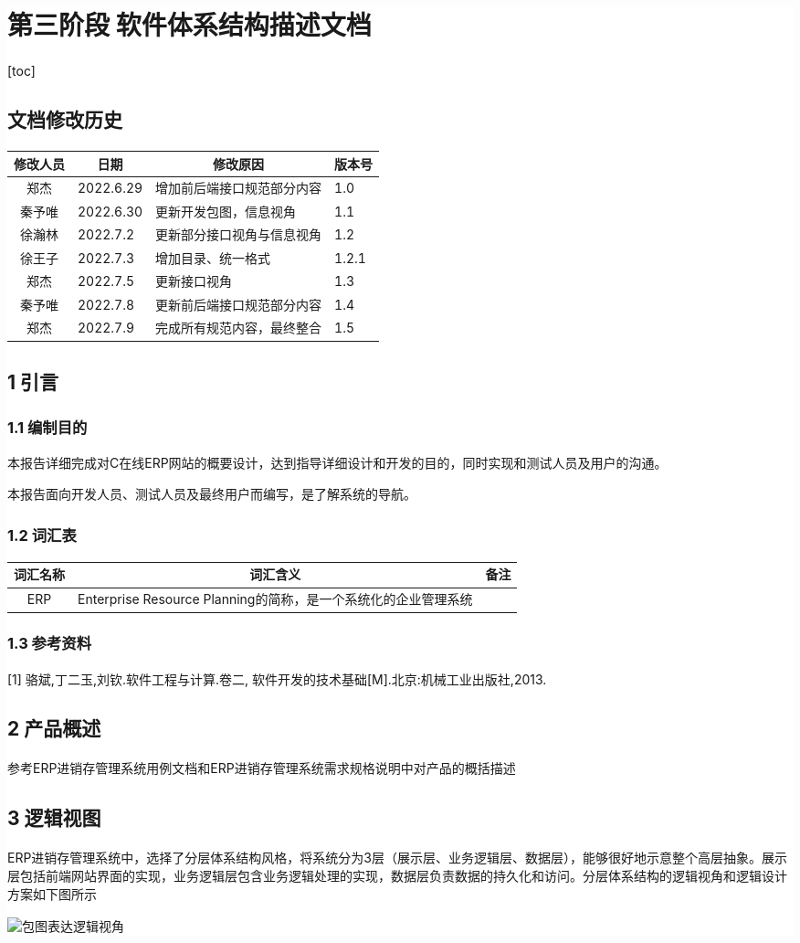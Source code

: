 # 第三阶段 软件体系结构描述文档

[toc]

## 文档修改历史

| 修改人员 | 日期      | 修改原因                   | 版本号 |
| :------: | --------- | -------------------------- | ------ |
|   郑杰   | 2022.6.29 | 增加前后端接口规范部分内容 | 1.0    |
|  秦予唯  | 2022.6.30 | 更新开发包图，信息视角     | 1.1    |
|  徐瀚林  | 2022.7.2  | 更新部分接口视角与信息视角 | 1.2    |
|  徐王子  | 2022.7.3  | 增加目录、统一格式         | 1.2.1  |
|   郑杰   | 2022.7.5  | 更新接口视角               | 1.3    |
|  秦予唯  | 2022.7.8  | 更新前后端接口规范部分内容 | 1.4    |
|   郑杰   | 2022.7.9  | 完成所有规范内容，最终整合 | 1.5    |

## 1 引言

### 1.1 编制目的

本报告详细完成对C在线ERP网站的概要设计，达到指导详细设计和开发的目的，同时实现和测试人员及用户的沟通。

本报告面向开发人员、测试人员及最终用户而编写，是了解系统的导航。

### 1.2 词汇表

| 词汇名称 | 词汇含义                                                     | 备注 |
| :------: | ------------------------------------------------------------ | ---- |
|   ERP    | Enterprise Resource Planning的简称，是一个系统化的企业管理系统 |      |

### 1.3 参考资料

[1] 骆斌,丁二玉,刘钦.软件工程与计算.卷二, 软件开发的技术基础[M].北京:机械工业出版社,2013.

## 2 产品概述

参考ERP进销存管理系统用例文档和ERP进销存管理系统需求规格说明中对产品的概括描述

## 3 逻辑视图

ERP进销存管理系统中，选择了分层体系结构风格，将系统分为3层（展示层、业务逻辑层、数据层），能够很好地示意整个高层抽象。展示层包括前端网站界面的实现，业务逻辑层包含业务逻辑处理的实现，数据层负责数据的持久化和访问。分层体系结构的逻辑视角和逻辑设计方案如下图所示

![包图表达逻辑视角](https://se-image.oss-cn-shanghai.aliyuncs.com/img/%E5%8C%85%E5%9B%BE%E8%A1%A8%E8%BE%BE%E9%80%BB%E8%BE%91%E8%A7%86%E8%A7%92.png)
